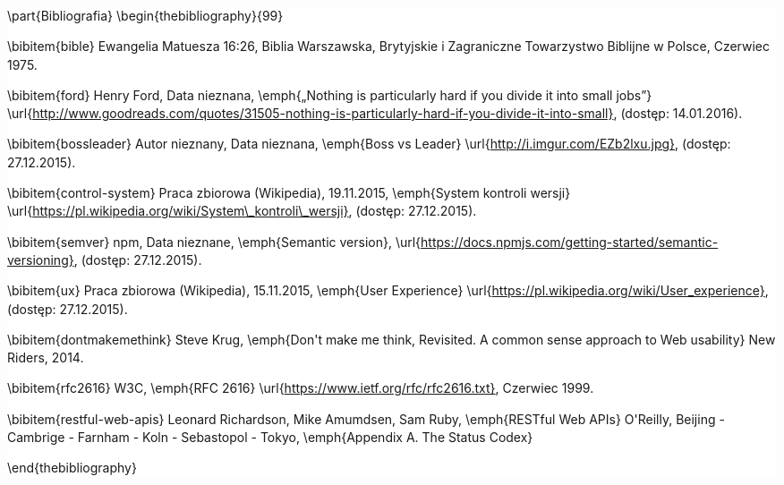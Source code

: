 \part{Bibliografia}
\begin{thebibliography}{99}

\bibitem{bible}
 Ewangelia Matuesza 16:26,
 Biblia Warszawska,
 Brytyjskie i Zagraniczne Towarzystwo Biblijne w Polsce,
 Czerwiec 1975.

\bibitem{ford}
 Henry Ford,
 Data nieznana,
 \emph{„Nothing is particularly hard if you divide it into small jobs”}
 \url{http://www.goodreads.com/quotes/31505-nothing-is-particularly-hard-if-you-divide-it-into-small},
 (dostęp: 14.01.2016).

\bibitem{bossleader}
 Autor nieznany,
 Data nieznana,
 \emph{Boss vs Leader}
 \url{http://i.imgur.com/EZb2lxu.jpg},
 (dostęp: 27.12.2015).

\bibitem{control-system}
 Praca zbiorowa (Wikipedia),
 19.11.2015,
 \emph{System kontroli wersji}
 \url{https://pl.wikipedia.org/wiki/System\_kontroli\_wersji},
 (dostęp: 27.12.2015).

\bibitem{semver}
 npm,
 Data nieznane,
 \emph{Semantic version},
 \url{https://docs.npmjs.com/getting-started/semantic-versioning},
 (dostęp: 27.12.2015).

\bibitem{ux}
 Praca zbiorowa (Wikipedia),
 15.11.2015,
 \emph{User Experience}
 \url{https://pl.wikipedia.org/wiki/User_experience},
 (dostęp: 27.12.2015).

 \bibitem{dontmakemethink}
 Steve Krug,
 \emph{Don't make me think, Revisited. A common sense approach to Web usability}
 New Riders,
 2014.

\bibitem{rfc2616}
 W3C,
 \emph{RFC 2616}
 \url{https://www.ietf.org/rfc/rfc2616.txt},
 Czerwiec 1999.

\bibitem{restful-web-apis}
 Leonard Richardson, Mike Amumdsen, Sam Ruby,
 \emph{RESTful Web APIs}
 O'Reilly,
 Beijing - Cambrige - Farnham - Koln - Sebastopol - Tokyo,
 \emph{Appendix A. The Status Codex}

\end{thebibliography}
